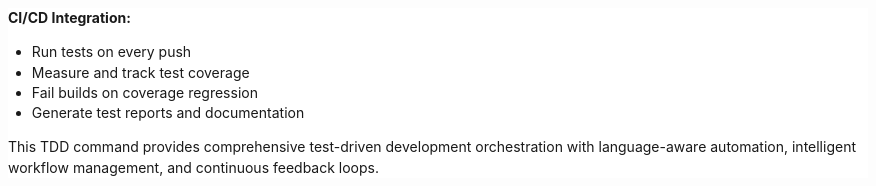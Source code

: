 **CI/CD Integration:**

- Run tests on every push
- Measure and track test coverage
- Fail builds on coverage regression
- Generate test reports and documentation

This TDD command provides comprehensive test-driven development orchestration with language-aware automation, intelligent workflow management, and continuous feedback loops.